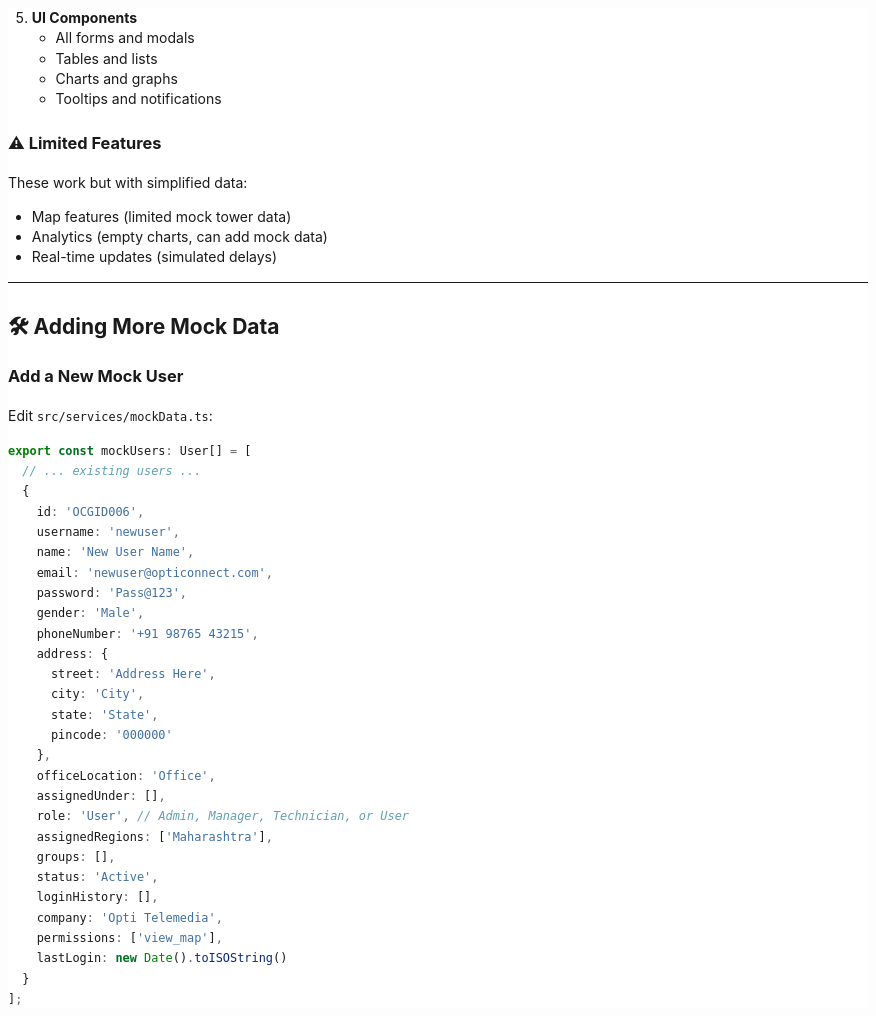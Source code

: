 5. **UI Components**
   - All forms and modals
   - Tables and lists
   - Charts and graphs
   - Tooltips and notifications

### ⚠️ Limited Features

These work but with simplified data:

- Map features (limited mock tower data)
- Analytics (empty charts, can add mock data)
- Real-time updates (simulated delays)

---

## 🛠️ Adding More Mock Data

### Add a New Mock User

Edit `src/services/mockData.ts`:

```typescript
export const mockUsers: User[] = [
  // ... existing users ...
  {
    id: 'OCGID006',
    username: 'newuser',
    name: 'New User Name',
    email: 'newuser@opticonnect.com',
    password: 'Pass@123',
    gender: 'Male',
    phoneNumber: '+91 98765 43215',
    address: {
      street: 'Address Here',
      city: 'City',
      state: 'State',
      pincode: '000000'
    },
    officeLocation: 'Office',
    assignedUnder: [],
    role: 'User', // Admin, Manager, Technician, or User
    assignedRegions: ['Maharashtra'],
    groups: [],
    status: 'Active',
    loginHistory: [],
    company: 'Opti Telemedia',
    permissions: ['view_map'],
    lastLogin: new Date().toISOString()
  }
];
```
